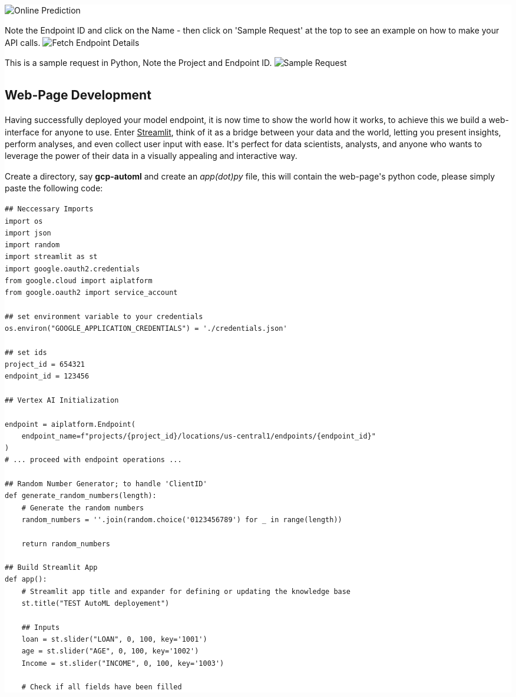 
![Online Prediction](https://dev-to-uploads.s3.amazonaws.com/uploads/articles/syvg86bdh2l42sr8tp04.png)

Note the Endpoint ID and click on the Name - then click on 'Sample Request' at the top to see an example on how to make your API calls.
![Fetch Endpoint Details](https://dev-to-uploads.s3.amazonaws.com/uploads/articles/vadioj5yqvk3szo469t1.png)

This is a sample request in Python, Note the Project and Endpoint ID.
![Sample Request](https://dev-to-uploads.s3.amazonaws.com/uploads/articles/q12pv1xcu226riygp3cl.png)




## Web-Page Development
Having successfully deployed your model endpoint, it is now time to show the world how it works, to achieve this we build a web-interface for anyone to use. Enter [Streamlit](https://streamlit.io/), think of it as a bridge between your data and the world, letting you present insights, perform analyses, and even collect user input with ease. It's perfect for data scientists, analysts, and anyone who wants to leverage the power of their data in a visually appealing and interactive way.

Create a directory, say **gcp-automl** and create an *app(dot)py* file, this will contain the web-page's python code, please simply paste the following code:

```
## Neccessary Imports
import os
import json
import random
import streamlit as st
import google.oauth2.credentials
from google.cloud import aiplatform
from google.oauth2 import service_account

## set environment variable to your credentials
os.environ("GOOGLE_APPLICATION_CREDENTIALS") = './credentials.json'

## set ids
project_id = 654321
endpoint_id = 123456

## Vertex AI Initialization

endpoint = aiplatform.Endpoint(
    endpoint_name=f"projects/{project_id}/locations/us-central1/endpoints/{endpoint_id}"
)
# ... proceed with endpoint operations ...

## Random Number Generator; to handle 'ClientID'
def generate_random_numbers(length):
    # Generate the random numbers
    random_numbers = ''.join(random.choice('0123456789') for _ in range(length))

    return random_numbers

## Build Streamlit App
def app():
    # Streamlit app title and expander for defining or updating the knowledge base
    st.title("TEST AutoML deployement")

    ## Inputs
    loan = st.slider("LOAN", 0, 100, key='1001')
    age = st.slider("AGE", 0, 100, key='1002')
    Income = st.slider("INCOME", 0, 100, key='1003')

    # Check if all fields have been filled
```